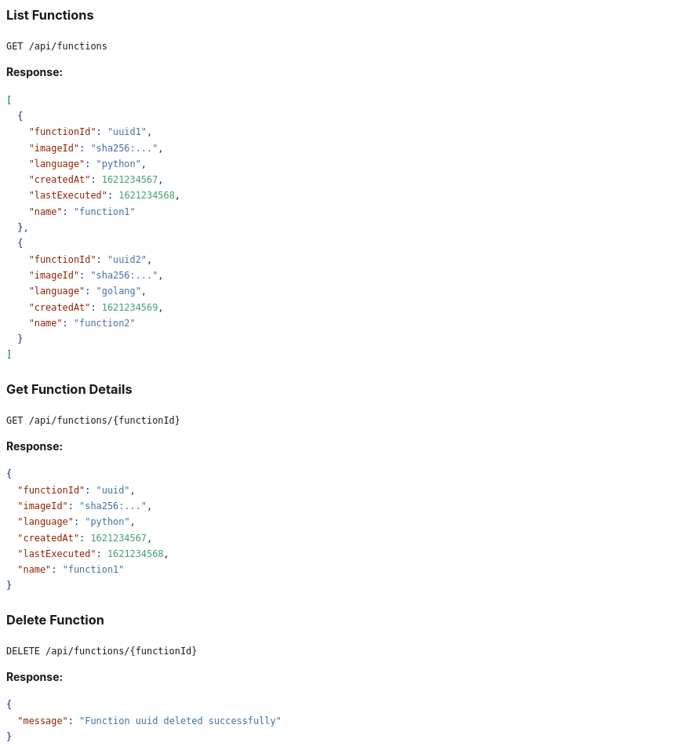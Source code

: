 ### List Functions

```
GET /api/functions
```

**Response:**
```json
[
  {
    "functionId": "uuid1",
    "imageId": "sha256:...",
    "language": "python",
    "createdAt": 1621234567,
    "lastExecuted": 1621234568,
    "name": "function1"
  },
  {
    "functionId": "uuid2",
    "imageId": "sha256:...",
    "language": "golang",
    "createdAt": 1621234569,
    "name": "function2"
  }
]
```

### Get Function Details

```
GET /api/functions/{functionId}
```

**Response:**
```json
{
  "functionId": "uuid",
  "imageId": "sha256:...",
  "language": "python",
  "createdAt": 1621234567,
  "lastExecuted": 1621234568,
  "name": "function1"
}
```

### Delete Function

```
DELETE /api/functions/{functionId}
```

**Response:**
```json
{
  "message": "Function uuid deleted successfully"
}
```
